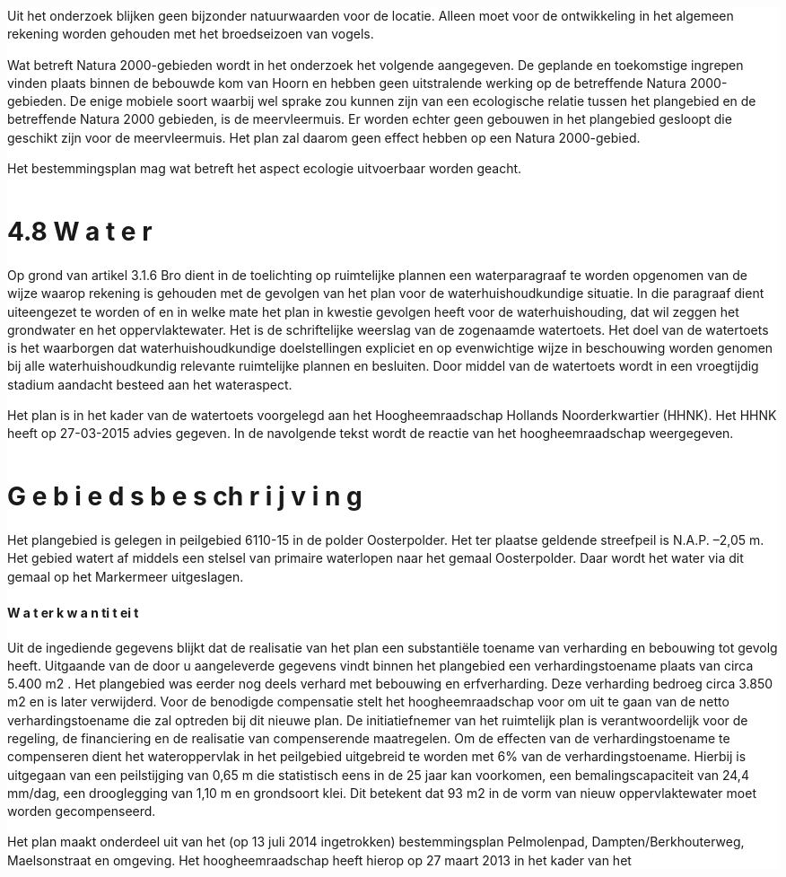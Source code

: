 Uit het onderzoek blijken geen bijzonder natuurwaarden voor de locatie. Alleen moet voor de ontwikkeling in het algemeen rekening worden gehouden met het broedseizoen van vogels.

Wat betreft Natura 2000-gebieden wordt in het onderzoek het volgende aangegeven. De geplande en toekomstige ingrepen vinden plaats binnen de bebouwde kom van Hoorn en hebben geen uitstralende werking op de betreffende Natura 2000-gebieden. De enige mobiele soort waarbij wel sprake zou kunnen zijn van een ecologische relatie tussen het plangebied en de betreffende Natura 2000 gebieden, is de meervleermuis. Er worden echter geen gebouwen in het plangebied gesloopt die geschikt zijn voor de meervleermuis. Het plan zal daarom geen effect hebben op een Natura 2000-gebied.

Het bestemmingsplan mag wat betreft het aspect ecologie uitvoerbaar worden geacht.

# 4.8 W a t e r

Op grond van artikel 3.1.6 Bro dient in de toelichting op ruimtelijke plannen een waterparagraaf te worden opgenomen van de wijze waarop rekening is gehouden met de gevolgen van het plan voor de waterhuishoudkundige situatie. In die paragraaf dient uiteengezet te worden of en in welke mate het plan in kwestie gevolgen heeft voor de waterhuishouding, dat wil zeggen het grondwater en het oppervlaktewater. Het is de schriftelijke weerslag van de zogenaamde watertoets. Het doel van de watertoets is het waarborgen dat waterhuishoudkundige doelstellingen expliciet en op evenwichtige wijze in beschouwing worden genomen bij alle waterhuishoudkundig relevante ruimtelijke plannen en besluiten. Door middel van de watertoets wordt in een vroegtijdig stadium aandacht besteed aan het wateraspect.

Het plan is in het kader van de watertoets voorgelegd aan het Hoogheemraadschap Hollands Noorderkwartier (HHNK). Het HHNK heeft op 27-03-2015 advies gegeven. In de navolgende tekst wordt de reactie van het hoogheemraadschap weergegeven.

# **G e b i e d s b e s ch r i j v i n g**

Het plangebied is gelegen in peilgebied 6110-15 in de polder Oosterpolder. Het ter plaatse geldende streefpeil is N.A.P. –2,05 m. Het gebied watert af middels een stelsel van primaire waterlopen naar het gemaal Oosterpolder. Daar wordt het water via dit gemaal op het Markermeer uitgeslagen.

#### **W a t er k w a n ti t ei t**

Uit de ingediende gegevens blijkt dat de realisatie van het plan een substantiële toename van verharding en bebouwing tot gevolg heeft. Uitgaande van de door u aangeleverde gegevens vindt binnen het plangebied een verhardingstoename plaats van circa 5.400 m2 . Het plangebied was eerder nog deels verhard met bebouwing en erfverharding. Deze verharding bedroeg circa 3.850 m2 en is later verwijderd. Voor de benodigde compensatie stelt het hoogheemraadschap voor om uit te gaan van de netto verhardingstoename die zal optreden bij dit nieuwe plan. De initiatiefnemer van het ruimtelijk plan is verantwoordelijk voor de regeling, de financiering en de realisatie van compenserende maatregelen. Om de effecten van de verhardingstoename te compenseren dient het wateroppervlak in het peilgebied uitgebreid te worden met 6% van de verhardingstoename. Hierbij is uitgegaan van een peilstijging van 0,65 m die statistisch eens in de 25 jaar kan voorkomen, een bemalingscapaciteit van 24,4 mm/dag, een drooglegging van 1,10 m en grondsoort klei. Dit betekent dat 93 m2 in de vorm van nieuw oppervlaktewater moet worden gecompenseerd.

Het plan maakt onderdeel uit van het (op 13 juli 2014 ingetrokken) bestemmingsplan Pelmolenpad, Dampten/Berkhouterweg, Maelsonstraat en omgeving. Het hoogheemraadschap heeft hierop op 27 maart 2013 in het kader van het
